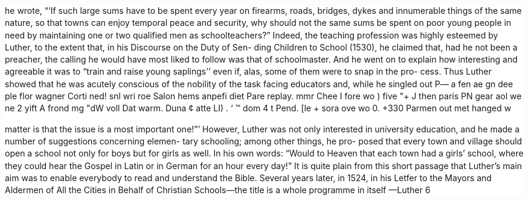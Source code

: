 he wrote, “‘If such large sums have to be 
spent every year on firearms, roads, 
bridges, dykes and innumerable things of 
the same nature, so that towns can enjoy 
temporal peace and security, why should 
not the same sums be spent on poor young 
people in need by maintaining one or two 
qualified men as schoolteachers?” 
Indeed, the teaching profession was 
highly esteemed by Luther, to the extent 
that, in his Discourse on the Duty of Sen- 
ding Children to School (1530), he claimed 
that, had he not been a preacher, the calling 
he would have most liked to follow was that 
of schoolmaster. And he went on to explain 
how interesting and agreeable it was to 
“train and raise young saplings’’ even if, 
alas, some of them were to snap in the pro- 
cess. Thus Luther showed that he was 
acutely conscious of the nobility of the task 
facing educators and, while he singled out 
P— a fen ae gn dee ple flor wagner Corti ned! snl 
wri roe Salon hems anpefi diet Pare replay. mmr Chee I fore wo 
) five "+ J then paris 
PN gear aol we ne 
2 yift 
A frond mg 
"dW 
voll Dat warm. Duna ¢ atte LI) . ‘ ™ dom 4 
t Pend. [le + sora ove wo 0. +330 Parmen out met hanged w 
 
  
matter is that the issue is a most important 
one!”’ 
However, Luther was not only interested 
in university education, and he made a 
number of suggestions concerning elemen- 
tary schooling; among other things, he pro- 
posed that every town and village should 
open a school not only for boys but for girls 
as well. In his own words: “Would to 
Heaven that each town had a girls’ school, 
where they could hear the Gospel in Latin 
or in German for an hour every day!” It is 
quite plain from this short passage that 
Luther’s main aim was to enable everybody 
to read and understand the Bible. 
Several years later, in 1524, in his Letfer 
to the Mayors and Aldermen of All the 
Cities in Behalf of Christian Schools—the 
title is a whole programme in itself —Luther 
6 
  